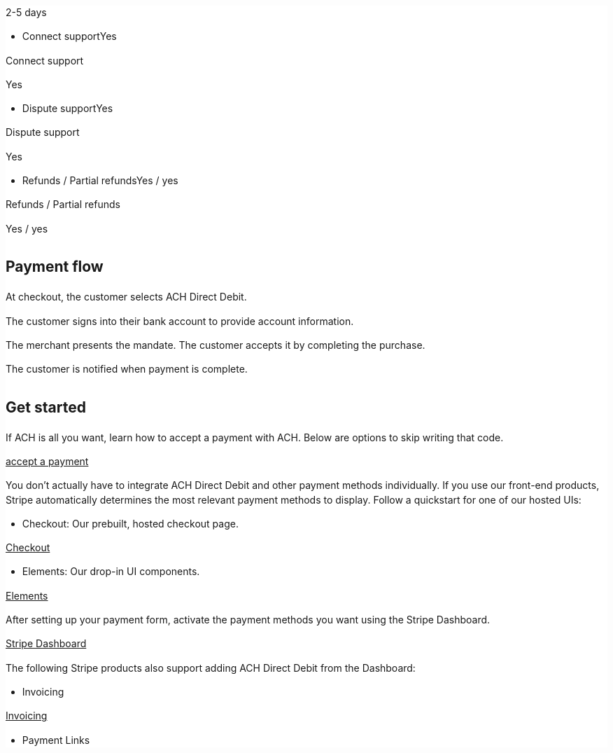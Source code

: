 2-5 days

- Connect supportYes

Connect support

Yes

- Dispute supportYes

Dispute support

Yes

- Refunds / Partial refundsYes / yes

Refunds / Partial refunds

Yes / yes

## Payment flow

At checkout, the customer selects ACH Direct Debit.

The customer signs into their bank account to provide account information.

The merchant presents the mandate. The customer accepts it by completing the purchase.

The customer is notified when payment is complete.

## Get started

If ACH is all you want, learn how to accept a payment with ACH. Below are options to skip writing that code.

[accept a payment](/payments/ach-debit/accept-a-payment)

You don’t actually have to integrate ACH Direct Debit and other payment methods individually. If you use our front-end products, Stripe automatically determines the most relevant payment methods to display. Follow a quickstart for one of our hosted UIs:

- Checkout: Our prebuilt, hosted checkout page.

[Checkout](/checkout/quickstart)

- Elements: Our drop-in UI components.

[Elements](/payments/quickstart)

After setting up your payment form, activate the payment methods you want using the Stripe Dashboard.

[Stripe Dashboard](https://dashboard.stripe.com/settings/payment_methods)

The following Stripe products also support adding ACH Direct Debit from the Dashboard:

- Invoicing

[Invoicing](/invoicing/quickstart-guide)

- Payment Links
